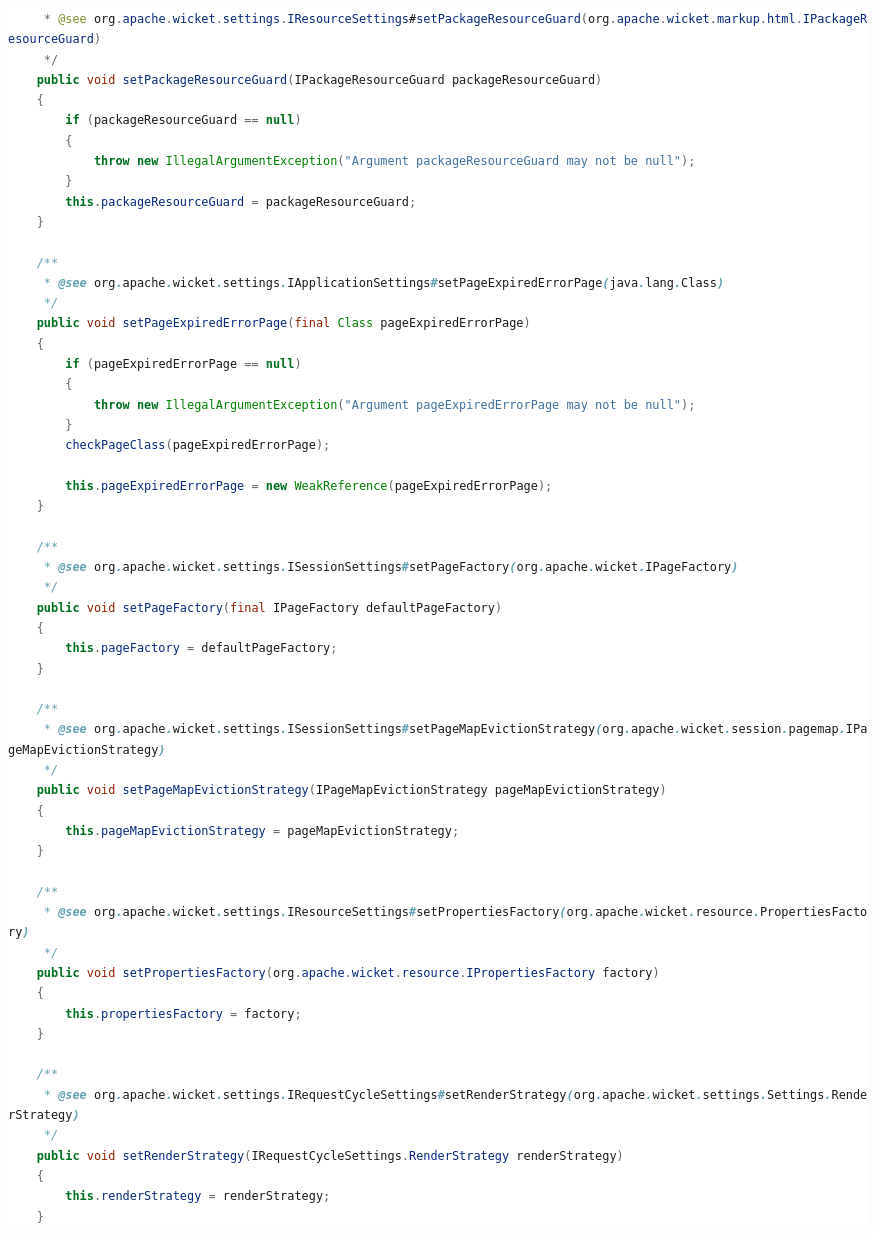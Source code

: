 ```java
	 * @see org.apache.wicket.settings.IResourceSettings#setPackageResourceGuard(org.apache.wicket.markup.html.IPackageResourceGuard)
	 */
	public void setPackageResourceGuard(IPackageResourceGuard packageResourceGuard)
	{
		if (packageResourceGuard == null)
		{
			throw new IllegalArgumentException("Argument packageResourceGuard may not be null");
		}
		this.packageResourceGuard = packageResourceGuard;
	}

	/**
	 * @see org.apache.wicket.settings.IApplicationSettings#setPageExpiredErrorPage(java.lang.Class)
	 */
	public void setPageExpiredErrorPage(final Class pageExpiredErrorPage)
	{
		if (pageExpiredErrorPage == null)
		{
			throw new IllegalArgumentException("Argument pageExpiredErrorPage may not be null");
		}
		checkPageClass(pageExpiredErrorPage);

		this.pageExpiredErrorPage = new WeakReference(pageExpiredErrorPage);
	}

	/**
	 * @see org.apache.wicket.settings.ISessionSettings#setPageFactory(org.apache.wicket.IPageFactory)
	 */
	public void setPageFactory(final IPageFactory defaultPageFactory)
	{
		this.pageFactory = defaultPageFactory;
	}

	/**
	 * @see org.apache.wicket.settings.ISessionSettings#setPageMapEvictionStrategy(org.apache.wicket.session.pagemap.IPageMapEvictionStrategy)
	 */
	public void setPageMapEvictionStrategy(IPageMapEvictionStrategy pageMapEvictionStrategy)
	{
		this.pageMapEvictionStrategy = pageMapEvictionStrategy;
	}

	/**
	 * @see org.apache.wicket.settings.IResourceSettings#setPropertiesFactory(org.apache.wicket.resource.PropertiesFactory)
	 */
	public void setPropertiesFactory(org.apache.wicket.resource.IPropertiesFactory factory)
	{
		this.propertiesFactory = factory;
	}

	/**
	 * @see org.apache.wicket.settings.IRequestCycleSettings#setRenderStrategy(org.apache.wicket.settings.Settings.RenderStrategy)
	 */
	public void setRenderStrategy(IRequestCycleSettings.RenderStrategy renderStrategy)
	{
		this.renderStrategy = renderStrategy;
	}

```